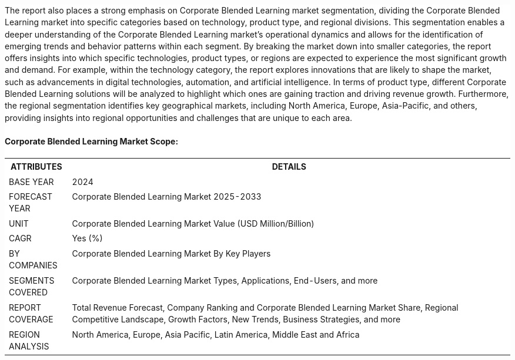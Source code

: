 The report also places a strong emphasis on Corporate Blended Learning market segmentation, dividing the Corporate Blended Learning market into specific categories based on technology, product type, and regional divisions. This segmentation enables a deeper understanding of the Corporate Blended Learning market’s operational dynamics and allows for the identification of emerging trends and behavior patterns within each segment. By breaking the market down into smaller categories, the report offers insights into which specific technologies, product types, or regions are expected to experience the most significant growth and demand. For example, within the technology category, the report explores innovations that are likely to shape the market, such as advancements in digital technologies, automation, and artificial intelligence. In terms of product type, different Corporate Blended Learning solutions will be analyzed to highlight which ones are gaining traction and driving revenue growth. Furthermore, the regional segmentation identifies key geographical markets, including North America, Europe, Asia-Pacific, and others, providing insights into regional opportunities and challenges that are unique to each area.

<h4>Corporate Blended Learning Market Scope:</h4>
<table>
<tr>
<th>ATTRIBUTES</th>
<th>DETAILS</th>
</tr>
<tr>
<td>BASE YEAR</td>
<td>2024</td>
</tr>
<tr>
<td>FORECAST YEAR</td>
<td>Corporate Blended Learning Market 2025-2033</td>
</tr>
<tr>
<td>UNIT</td>
<td>Corporate Blended Learning Market Value (USD Million/Billion)</td>
<tr>
<td>CAGR</td>
<td>Yes (%)</td>
</tr>
</tr>
<tr>
<td>BY COMPANIES</td>
<td>Corporate Blended Learning Market By Key Players</td>
</tr>
<tr>
<td>SEGMENTS COVERED</td>
<td>Corporate Blended Learning Market Types, Applications, End-Users, and more</td>
</tr>
<tr>
<td>REPORT COVERAGE</td>
<td>Total Revenue Forecast, Company Ranking and Corporate Blended Learning Market Share, Regional Competitive Landscape, Growth Factors, New Trends, Business Strategies, and more</td>
</tr>
<tr>
<td>REGION ANALYSIS</td>
<td>North America, Europe, Asia Pacific, Latin America, Middle East and Africa</td>
</tr>
</table>
